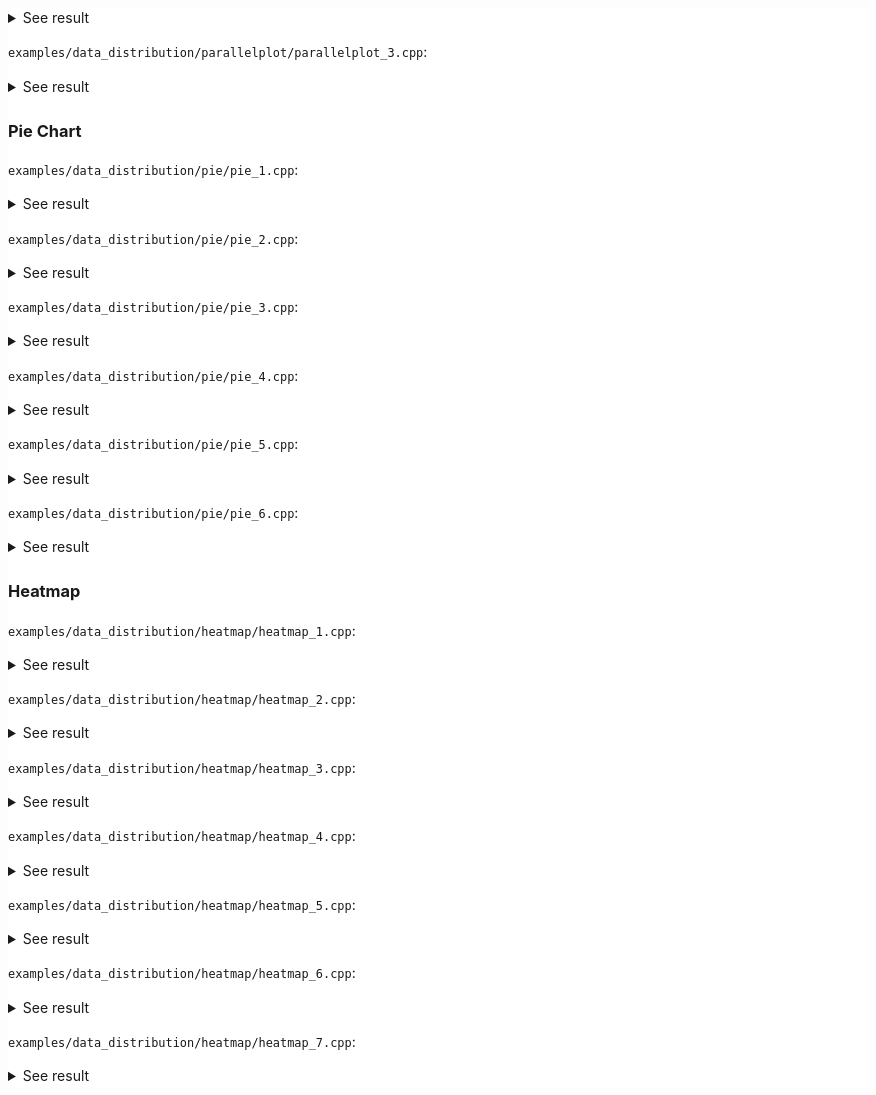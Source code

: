 <details><summary>See result</summary></details>

<a name="parallelplot_3"></a>`examples/data_distribution/parallelplot/parallelplot_3.cpp`: 

<details><summary>See result</summary></details>


### Pie Chart

<a name="pie_1"></a>`examples/data_distribution/pie/pie_1.cpp`: 

<details><summary>See result</summary></details>

<a name="pie_2"></a>`examples/data_distribution/pie/pie_2.cpp`: 

<details><summary>See result</summary></details>

<a name="pie_3"></a>`examples/data_distribution/pie/pie_3.cpp`: 

<details><summary>See result</summary></details>

<a name="pie_4"></a>`examples/data_distribution/pie/pie_4.cpp`: 

<details><summary>See result</summary></details>

<a name="pie_5"></a>`examples/data_distribution/pie/pie_5.cpp`: 

<details><summary>See result</summary></details>

<a name="pie_6"></a>`examples/data_distribution/pie/pie_6.cpp`: 

<details><summary>See result</summary></details>


### Heatmap

<a name="heatmap_1"></a>`examples/data_distribution/heatmap/heatmap_1.cpp`: 

<details><summary>See result</summary></details>

<a name="heatmap_2"></a>`examples/data_distribution/heatmap/heatmap_2.cpp`: 

<details><summary>See result</summary></details>

<a name="heatmap_3"></a>`examples/data_distribution/heatmap/heatmap_3.cpp`: 

<details><summary>See result</summary></details>

<a name="heatmap_4"></a>`examples/data_distribution/heatmap/heatmap_4.cpp`: 

<details><summary>See result</summary></details>

<a name="heatmap_5"></a>`examples/data_distribution/heatmap/heatmap_5.cpp`: 

<details><summary>See result</summary></details>

<a name="heatmap_6"></a>`examples/data_distribution/heatmap/heatmap_6.cpp`: 

<details><summary>See result</summary></details>

<a name="heatmap_7"></a>`examples/data_distribution/heatmap/heatmap_7.cpp`: 

<details><summary>See result</summary></details>

